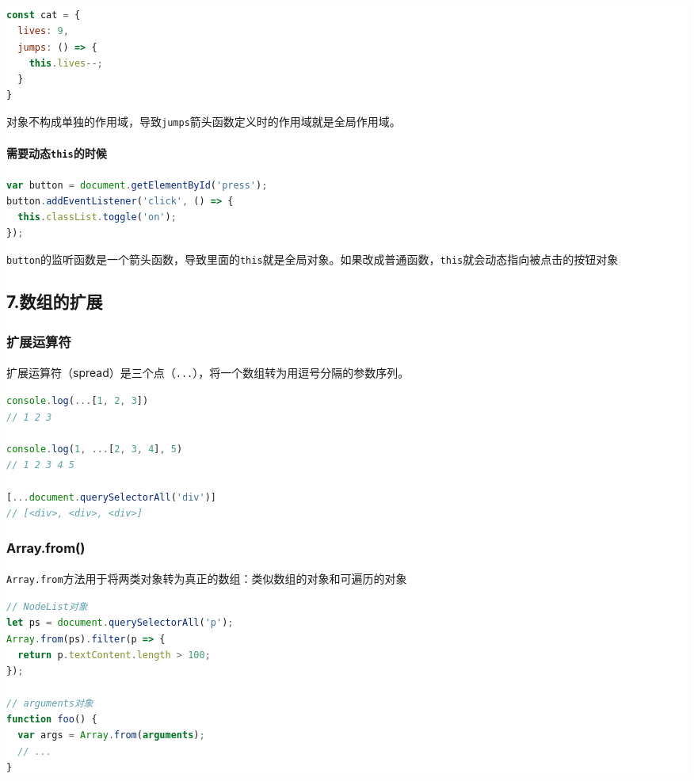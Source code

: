 ```javascript
const cat = {
  lives: 9,
  jumps: () => {
    this.lives--;
  }
}
```

对象不构成单独的作用域，导致`jumps`箭头函数定义时的作用域就是全局作用域。

#### 需要动态`this`的时候

```javascript
var button = document.getElementById('press');
button.addEventListener('click', () => {
  this.classList.toggle('on');
});
```

`button`的监听函数是一个箭头函数，导致里面的`this`就是全局对象。如果改成普通函数，`this`就会动态指向被点击的按钮对象

## 7.数组的扩展

### 扩展运算符

扩展运算符（spread）是三个点（`...`），将一个数组转为用逗号分隔的参数序列。

```javascript
console.log(...[1, 2, 3])
// 1 2 3

console.log(1, ...[2, 3, 4], 5)
// 1 2 3 4 5

[...document.querySelectorAll('div')]
// [<div>, <div>, <div>]
```

### Array.from()

`Array.from`方法用于将两类对象转为真正的数组：类似数组的对象和可遍历的对象

```javascript
// NodeList对象
let ps = document.querySelectorAll('p');
Array.from(ps).filter(p => {
  return p.textContent.length > 100;
});

// arguments对象
function foo() {
  var args = Array.from(arguments);
  // ...
}
```


  [propKey]: true,
  ['a' + 'bc']: 123